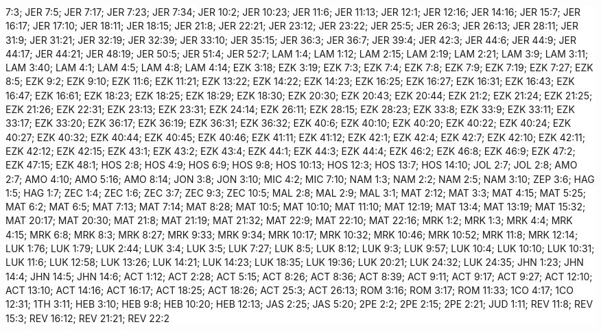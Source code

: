 7:3; JER 7:5; JER 7:17; JER 7:23; JER 7:34; JER 10:2; JER 10:23; JER 11:6; JER 11:13; JER 12:1; JER 12:16; JER 14:16; JER 15:7; JER 16:17; JER 17:10; JER 18:11; JER 18:15; JER 21:8; JER 22:21; JER 23:12; JER 23:22; JER 25:5; JER 26:3; JER 26:13; JER 28:11; JER 31:9; JER 31:21; JER 32:19; JER 32:39; JER 33:10; JER 35:15; JER 36:3; JER 36:7; JER 39:4; JER 42:3; JER 44:6; JER 44:9; JER 44:17; JER 44:21; JER 48:19; JER 50:5; JER 51:4; JER 52:7; LAM 1:4; LAM 1:12; LAM 2:15; LAM 2:19; LAM 2:21; LAM 3:9; LAM 3:11; LAM 3:40; LAM 4:1; LAM 4:5; LAM 4:8; LAM 4:14; EZK 3:18; EZK 3:19; EZK 7:3; EZK 7:4; EZK 7:8; EZK 7:9; EZK 7:19; EZK 7:27; EZK 8:5; EZK 9:2; EZK 9:10; EZK 11:6; EZK 11:21; EZK 13:22; EZK 14:22; EZK 14:23; EZK 16:25; EZK 16:27; EZK 16:31; EZK 16:43; EZK 16:47; EZK 16:61; EZK 18:23; EZK 18:25; EZK 18:29; EZK 18:30; EZK 20:30; EZK 20:43; EZK 20:44; EZK 21:2; EZK 21:24; EZK 21:25; EZK 21:26; EZK 22:31; EZK 23:13; EZK 23:31; EZK 24:14; EZK 26:11; EZK 28:15; EZK 28:23; EZK 33:8; EZK 33:9; EZK 33:11; EZK 33:17; EZK 33:20; EZK 36:17; EZK 36:19; EZK 36:31; EZK 36:32; EZK 40:6; EZK 40:10; EZK 40:20; EZK 40:22; EZK 40:24; EZK 40:27; EZK 40:32; EZK 40:44; EZK 40:45; EZK 40:46; EZK 41:11; EZK 41:12; EZK 42:1; EZK 42:4; EZK 42:7; EZK 42:10; EZK 42:11; EZK 42:12; EZK 42:15; EZK 43:1; EZK 43:2; EZK 43:4; EZK 44:1; EZK 44:3; EZK 44:4; EZK 46:2; EZK 46:8; EZK 46:9; EZK 47:2; EZK 47:15; EZK 48:1; HOS 2:8; HOS 4:9; HOS 6:9; HOS 9:8; HOS 10:13; HOS 12:3; HOS 13:7; HOS 14:10; JOL 2:7; JOL 2:8; AMO 2:7; AMO 4:10; AMO 5:16; AMO 8:14; JON 3:8; JON 3:10; MIC 4:2; MIC 7:10; NAM 1:3; NAM 2:2; NAM 2:5; NAM 3:10; ZEP 3:6; HAG 1:5; HAG 1:7; ZEC 1:4; ZEC 1:6; ZEC 3:7; ZEC 9:3; ZEC 10:5; MAL 2:8; MAL 2:9; MAL 3:1; MAT 2:12; MAT 3:3; MAT 4:15; MAT 5:25; MAT 6:2; MAT 6:5; MAT 7:13; MAT 7:14; MAT 8:28; MAT 10:5; MAT 10:10; MAT 11:10; MAT 12:19; MAT 13:4; MAT 13:19; MAT 15:32; MAT 20:17; MAT 20:30; MAT 21:8; MAT 21:19; MAT 21:32; MAT 22:9; MAT 22:10; MAT 22:16; MRK 1:2; MRK 1:3; MRK 4:4; MRK 4:15; MRK 6:8; MRK 8:3; MRK 8:27; MRK 9:33; MRK 9:34; MRK 10:17; MRK 10:32; MRK 10:46; MRK 10:52; MRK 11:8; MRK 12:14; LUK 1:76; LUK 1:79; LUK 2:44; LUK 3:4; LUK 3:5; LUK 7:27; LUK 8:5; LUK 8:12; LUK 9:3; LUK 9:57; LUK 10:4; LUK 10:10; LUK 10:31; LUK 11:6; LUK 12:58; LUK 13:26; LUK 14:21; LUK 14:23; LUK 18:35; LUK 19:36; LUK 20:21; LUK 24:32; LUK 24:35; JHN 1:23; JHN 14:4; JHN 14:5; JHN 14:6; ACT 1:12; ACT 2:28; ACT 5:15; ACT 8:26; ACT 8:36; ACT 8:39; ACT 9:11; ACT 9:17; ACT 9:27; ACT 12:10; ACT 13:10; ACT 14:16; ACT 16:17; ACT 18:25; ACT 18:26; ACT 25:3; ACT 26:13; ROM 3:16; ROM 3:17; ROM 11:33; 1CO 4:17; 1CO 12:31; 1TH 3:11; HEB 3:10; HEB 9:8; HEB 10:20; HEB 12:13; JAS 2:25; JAS 5:20; 2PE 2:2; 2PE 2:15; 2PE 2:21; JUD 1:11; REV 11:8; REV 15:3; REV 16:12; REV 21:21; REV 22:2



